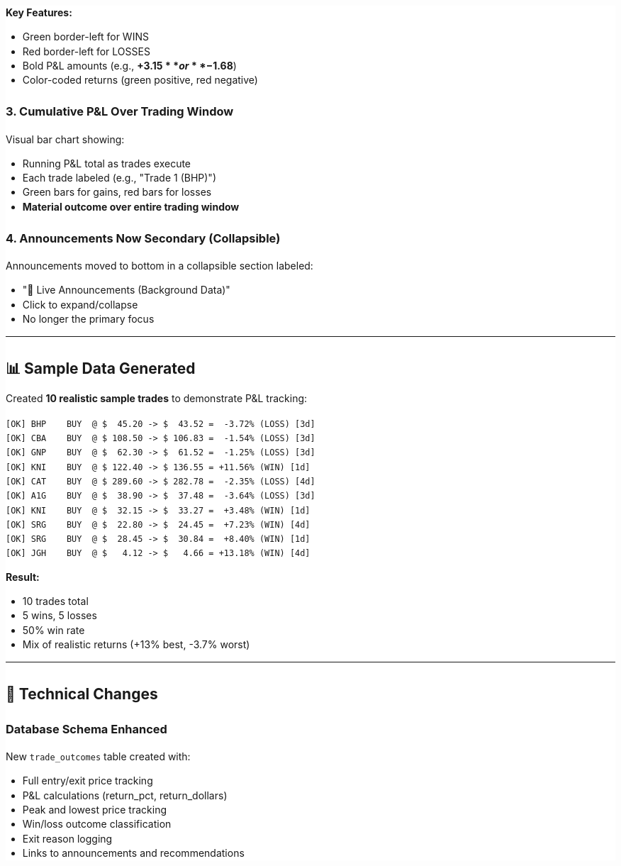 **Key Features:**
- Green border-left for WINS
- Red border-left for LOSSES
- Bold P&L amounts (e.g., **+$3.15** or **-$1.68**)
- Color-coded returns (green positive, red negative)

### 3. **Cumulative P&L Over Trading Window**

Visual bar chart showing:
- Running P&L total as trades execute
- Each trade labeled (e.g., "Trade 1 (BHP)")
- Green bars for gains, red bars for losses
- **Material outcome over entire trading window**

### 4. **Announcements Now Secondary** (Collapsible)

Announcements moved to bottom in a collapsible section labeled:
- "📢 Live Announcements (Background Data)"
- Click to expand/collapse
- No longer the primary focus

---

## 📊 Sample Data Generated

Created **10 realistic sample trades** to demonstrate P&L tracking:

```
[OK] BHP    BUY  @ $  45.20 -> $  43.52 =  -3.72% (LOSS) [3d]
[OK] CBA    BUY  @ $ 108.50 -> $ 106.83 =  -1.54% (LOSS) [3d]
[OK] GNP    BUY  @ $  62.30 -> $  61.52 =  -1.25% (LOSS) [3d]
[OK] KNI    BUY  @ $ 122.40 -> $ 136.55 = +11.56% (WIN) [1d]
[OK] CAT    BUY  @ $ 289.60 -> $ 282.78 =  -2.35% (LOSS) [4d]
[OK] A1G    BUY  @ $  38.90 -> $  37.48 =  -3.64% (LOSS) [3d]
[OK] KNI    BUY  @ $  32.15 -> $  33.27 =  +3.48% (WIN) [1d]
[OK] SRG    BUY  @ $  22.80 -> $  24.45 =  +7.23% (WIN) [4d]
[OK] SRG    BUY  @ $  28.45 -> $  30.84 =  +8.40% (WIN) [1d]
[OK] JGH    BUY  @ $   4.12 -> $   4.66 = +13.18% (WIN) [4d]
```

**Result:**
- 10 trades total
- 5 wins, 5 losses
- 50% win rate
- Mix of realistic returns (+13% best, -3.7% worst)

---

## 🔧 Technical Changes

### Database Schema Enhanced

New `trade_outcomes` table created with:
- Full entry/exit price tracking
- P&L calculations (return_pct, return_dollars)
- Peak and lowest price tracking
- Win/loss outcome classification
- Exit reason logging
- Links to announcements and recommendations
